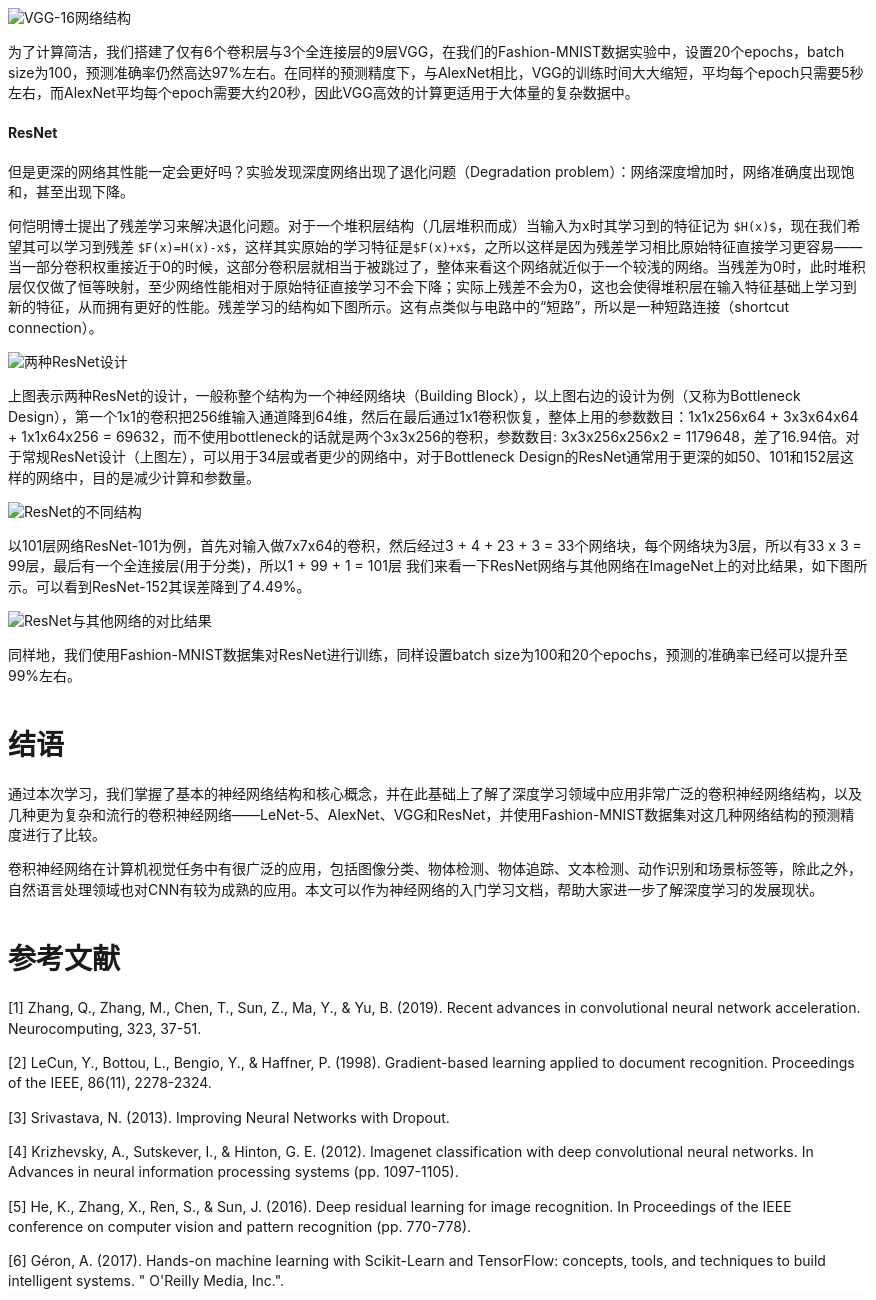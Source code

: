 ![VGG-16网络结构](https://tva1.sinaimg.cn/large/007S8ZIlly1gj77zf3pinj30hy0rtdiq.jpg)

为了计算简洁，我们搭建了仅有6个卷积层与3个全连接层的9层VGG，在我们的Fashion-MNIST数据实验中，设置20个epochs，batch size为100，预测准确率仍然高达97%左右。在同样的预测精度下，与AlexNet相比，VGG的训练时间大大缩短，平均每个epoch只需要5秒左右，而AlexNet平均每个epoch需要大约20秒，因此VGG高效的计算更适用于大体量的复杂数据中。

#### ResNet

但是更深的网络其性能一定会更好吗？实验发现深度网络出现了退化问题（Degradation problem）：网络深度增加时，网络准确度出现饱和，甚至出现下降。

何恺明博士提出了残差学习来解决退化问题。对于一个堆积层结构（几层堆积而成）当输入为x时其学习到的特征记为 `$H(x)$`，现在我们希望其可以学习到残差 `$F(x)=H(x)-x$`，这样其实原始的学习特征是`$F(x)+x$`，之所以这样是因为残差学习相比原始特征直接学习更容易——当一部分卷积权重接近于0的时候，这部分卷积层就相当于被跳过了，整体来看这个网络就近似于一个较浅的网络。当残差为0时，此时堆积层仅仅做了恒等映射，至少网络性能相对于原始特征直接学习不会下降；实际上残差不会为0，这也会使得堆积层在输入特征基础上学习到新的特征，从而拥有更好的性能。残差学习的结构如下图所示。这有点类似与电路中的“短路”，所以是一种短路连接（shortcut connection）。

![两种ResNet设计](https://tva1.sinaimg.cn/large/007S8ZIlly1gj77zmxbkuj30q409i3z9.jpg)

上图表示两种ResNet的设计，一般称整个结构为一个神经网络块（Building Block），以上图右边的设计为例（又称为Bottleneck Design），第一个1x1的卷积把256维输入通道降到64维，然后在最后通过1x1卷积恢复，整体上用的参数数目：1x1x256x64 + 3x3x64x64 + 1x1x64x256 = 69632，而不使用bottleneck的话就是两个3x3x256的卷积，参数数目: 3x3x256x256x2 = 1179648，差了16.94倍。对于常规ResNet设计（上图左），可以用于34层或者更少的网络中，对于Bottleneck Design的ResNet通常用于更深的如50、101和152层这样的网络中，目的是减少计算和参数量。

![ResNet的不同结构](https://tva1.sinaimg.cn/large/007S8ZIlly1gj7801hjs4j30z80f8wi3.jpg)

以101层网络ResNet-101为例，首先对输入做7x7x64的卷积，然后经过3 + 4 + 23 + 3 = 33个网络块，每个网络块为3层，所以有33 x 3 = 99层，最后有一个全连接层(用于分类)，所以1 + 99 + 1 = 101层
我们来看一下ResNet网络与其他网络在ImageNet上的对比结果，如下图所示。可以看到ResNet-152其误差降到了4.49%。 

![ResNet与其他网络的对比结果](https://tva1.sinaimg.cn/large/007S8ZIlly1gj7809756gj30eo0963zc.jpg)

同样地，我们使用Fashion-MNIST数据集对ResNet进行训练，同样设置batch size为100和20个epochs，预测的准确率已经可以提升至99%左右。

# 结语

通过本次学习，我们掌握了基本的神经网络结构和核心概念，并在此基础上了解了深度学习领域中应用非常广泛的卷积神经网络结构，以及几种更为复杂和流行的卷积神经网络——LeNet-5、AlexNet、VGG和ResNet，并使用Fashion-MNIST数据集对这几种网络结构的预测精度进行了比较。

卷积神经网络在计算机视觉任务中有很广泛的应用，包括图像分类、物体检测、物体追踪、文本检测、动作识别和场景标签等，除此之外，自然语言处理领域也对CNN有较为成熟的应用。本文可以作为神经网络的入门学习文档，帮助大家进一步了解深度学习的发展现状。

# 参考文献

[1] Zhang, Q., Zhang, M., Chen, T., Sun, Z., Ma, Y., & Yu, B. (2019). Recent advances in convolutional neural network acceleration. Neurocomputing, 323, 37-51.

[2] LeCun, Y., Bottou, L., Bengio, Y., & Haffner, P. (1998). Gradient-based learning applied to document recognition. Proceedings of the IEEE, 86(11), 2278-2324.

[3] Srivastava, N. (2013). Improving Neural Networks with Dropout.

[4] Krizhevsky, A., Sutskever, I., & Hinton, G. E. (2012). Imagenet classification with deep convolutional neural networks. In Advances in neural information processing systems (pp. 1097-1105).

[5] He, K., Zhang, X., Ren, S., & Sun, J. (2016). Deep residual learning for image recognition. In Proceedings of the IEEE conference on computer vision and pattern recognition (pp. 770-778).

[6] Géron, A. (2017). Hands-on machine learning with Scikit-Learn and TensorFlow: concepts, tools, and techniques to build intelligent systems. " O'Reilly Media, Inc.".

